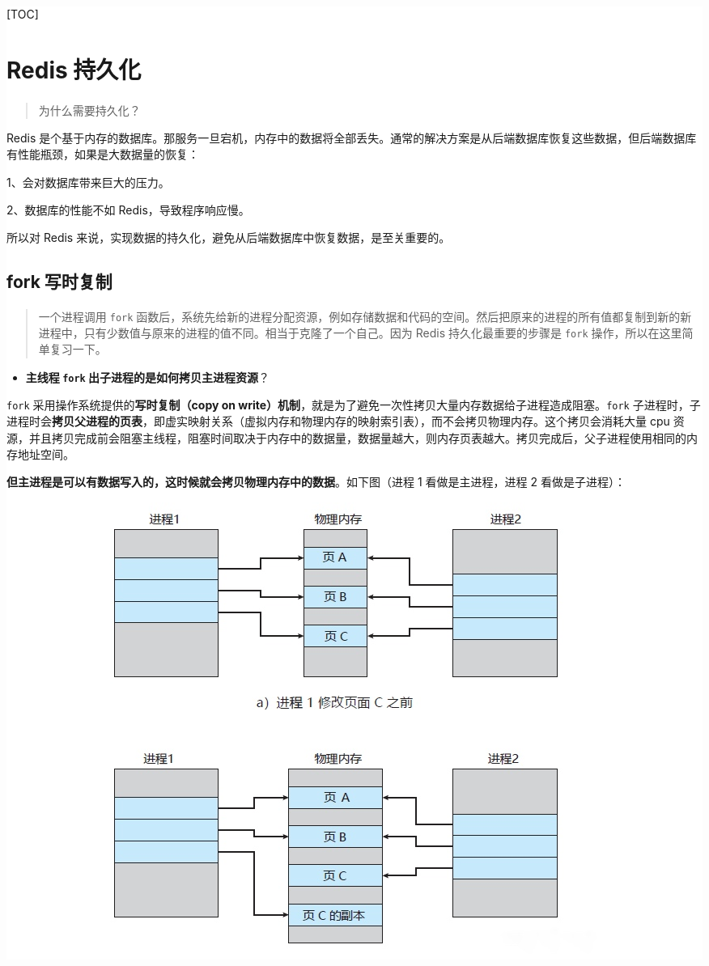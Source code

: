 [TOC]

# Redis 持久化

> 为什么需要持久化？

Redis 是个基于内存的数据库。那服务一旦宕机，内存中的数据将全部丢失。通常的解决方案是从后端数据库恢复这些数据，但后端数据库有性能瓶颈，如果是大数据量的恢复：

1、会对数据库带来巨大的压力。

2、数据库的性能不如 Redis，导致程序响应慢。

所以对 Redis 来说，实现数据的持久化，避免从后端数据库中恢复数据，是至关重要的。

## fork 写时复制

> 一个进程调用 `fork` 函数后，系统先给新的进程分配资源，例如存储数据和代码的空间。然后把原来的进程的所有值都复制到新的新进程中，只有少数值与原来的进程的值不同。相当于克隆了一个自己。因为 Redis 持久化最重要的步骤是 `fork` 操作，所以在这里简单复习一下。

- **主线程 `fork` 出子进程的是如何拷贝主进程资源**？

`fork` 采用操作系统提供的**写时复制（copy on write）机制**，就是为了避免一次性拷贝大量内存数据给子进程造成阻塞。`fork` 子进程时，子进程时会**拷贝父进程的页表**，即虚实映射关系（虚拟内存和物理内存的映射索引表），而不会拷贝物理内存。这个拷贝会消耗大量 cpu 资源，并且拷贝完成前会阻塞主线程，阻塞时间取决于内存中的数据量，数据量越大，则内存页表越大。拷贝完成后，父子进程使用相同的内存地址空间。

**但主进程是可以有数据写入的，这时候就会拷贝物理内存中的数据**。如下图（进程 1 看做是主进程，进程 2 看做是子进程）：

![写时复制](.Redis持久化.assets/写时复制.PNG)
